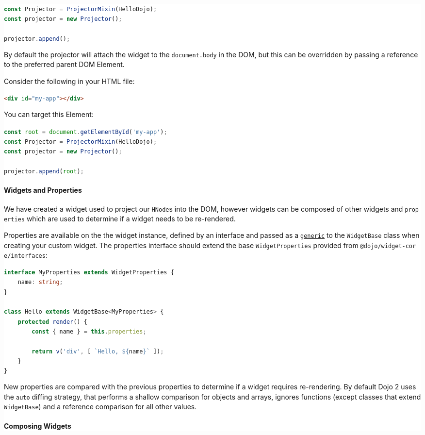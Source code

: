 ```ts
const Projector = ProjectorMixin(HelloDojo);
const projector = new Projector();

projector.append();
```

By default the projector will attach the widget to the `document.body` in the DOM, but this can be overridden by passing a reference to the preferred parent DOM Element.

Consider the following in your HTML file:

```html
<div id="my-app"></div>
```

You can target this Element:

```ts
const root = document.getElementById('my-app');
const Projector = ProjectorMixin(HelloDojo);
const projector = new Projector();

projector.append(root);
```

#### Widgets and Properties

We have created a widget used to project our `HNode`s into the DOM, however widgets can be composed of other widgets and `properties` which are used to determine if a widget needs to be re-rendered.

Properties are available on the the widget instance, defined by an interface and passed as a [`generic`](https://www.typescriptlang.org/docs/handbook/generics.html) to the `WidgetBase` class when creating your custom widget. The properties interface should extend the base `WidgetProperties` provided from `@dojo/widget-core/interfaces`:

```ts
interface MyProperties extends WidgetProperties {
    name: string;
}

class Hello extends WidgetBase<MyProperties> {
    protected render() {
        const { name } = this.properties;

        return v('div', [ `Hello, ${name}` ]);
    }
}
```

New properties are compared with the previous properties to determine if a widget requires re-rendering. By default Dojo 2 uses the `auto` diffing strategy, that performs a shallow comparison for objects and arrays, ignores functions (except classes that extend `WidgetBase`) and a reference comparison for all other values.

#### Composing Widgets
